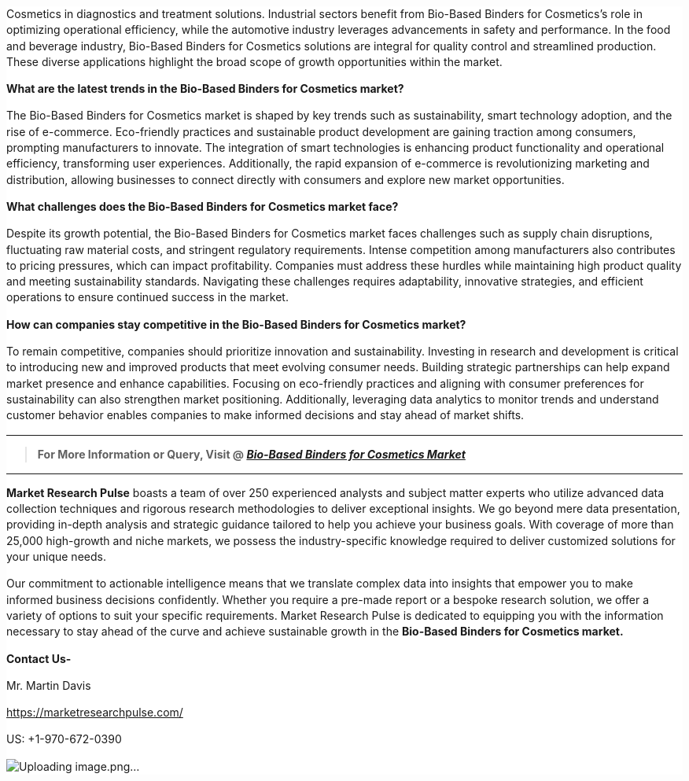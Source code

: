 Cosmetics in diagnostics and treatment solutions. Industrial sectors benefit from Bio-Based Binders for Cosmetics&rsquo;s role in optimizing operational efficiency, while the automotive industry leverages advancements in safety and performance. In the food and beverage industry, Bio-Based Binders for Cosmetics solutions are integral for quality control and streamlined production. These diverse applications highlight the broad scope of growth opportunities within the market.</p><p><strong>What are the latest trends in the Bio-Based Binders for Cosmetics market?</strong></p><p>The Bio-Based Binders for Cosmetics market is shaped by key trends such as sustainability, smart technology adoption, and the rise of e-commerce. Eco-friendly practices and sustainable product development are gaining traction among consumers, prompting manufacturers to innovate. The integration of smart technologies is enhancing product functionality and operational efficiency, transforming user experiences. Additionally, the rapid expansion of e-commerce is revolutionizing marketing and distribution, allowing businesses to connect directly with consumers and explore new market opportunities.</p><p><strong>What challenges does the Bio-Based Binders for Cosmetics market face?</strong></p><p>Despite its growth potential, the Bio-Based Binders for Cosmetics market faces challenges such as supply chain disruptions, fluctuating raw material costs, and stringent regulatory requirements. Intense competition among manufacturers also contributes to pricing pressures, which can impact profitability. Companies must address these hurdles while maintaining high product quality and meeting sustainability standards. Navigating these challenges requires adaptability, innovative strategies, and efficient operations to ensure continued success in the market.</p><p><strong>How can companies stay competitive in the Bio-Based Binders for Cosmetics market?</strong></p><p>To remain competitive, companies should prioritize innovation and sustainability. Investing in research and development is critical to introducing new and improved products that meet evolving consumer needs. Building strategic partnerships can help expand market presence and enhance capabilities. Focusing on eco-friendly practices and aligning with consumer preferences for sustainability can also strengthen market positioning. Additionally, leveraging data analytics to monitor trends and understand customer behavior enables companies to make informed decisions and stay ahead of market shifts.</p><hr /><blockquote><p><strong>For More Information or Query, Visit @&nbsp;<em><a href="https://marketresearchpulse.com/report/97336/bio-based-binders-for-cosmetics-market?utm_source=Linkedin&utm_medium=027">Bio-Based Binders for Cosmetics Market</a></em></strong></p></blockquote><hr /><p><strong>Market Research Pulse</strong> boasts a team of over 250 experienced analysts and subject matter experts who utilize advanced data collection techniques and rigorous research methodologies to deliver exceptional insights. We go beyond mere data presentation, providing in-depth analysis and strategic guidance tailored to help you achieve your business goals. With coverage of more than 25,000 high-growth and niche markets, we possess the industry-specific knowledge required to deliver customized solutions for your unique needs.</p><p>Our commitment to actionable intelligence means that we translate complex data into insights that empower you to make informed business decisions confidently. Whether you require a pre-made report or a bespoke research solution, we offer a variety of options to suit your specific requirements. Market Research Pulse is dedicated to equipping you with the information necessary to stay ahead of the curve and achieve sustainable growth in the <strong>Bio-Based Binders for Cosmetics market.</strong></p><p><strong>Contact Us-</strong></p><p>Mr. Martin Davis</p><p>https://marketresearchpulse.com/</p><p>US: +1-970-672-0390</p>
![Uploading image.png…]()

